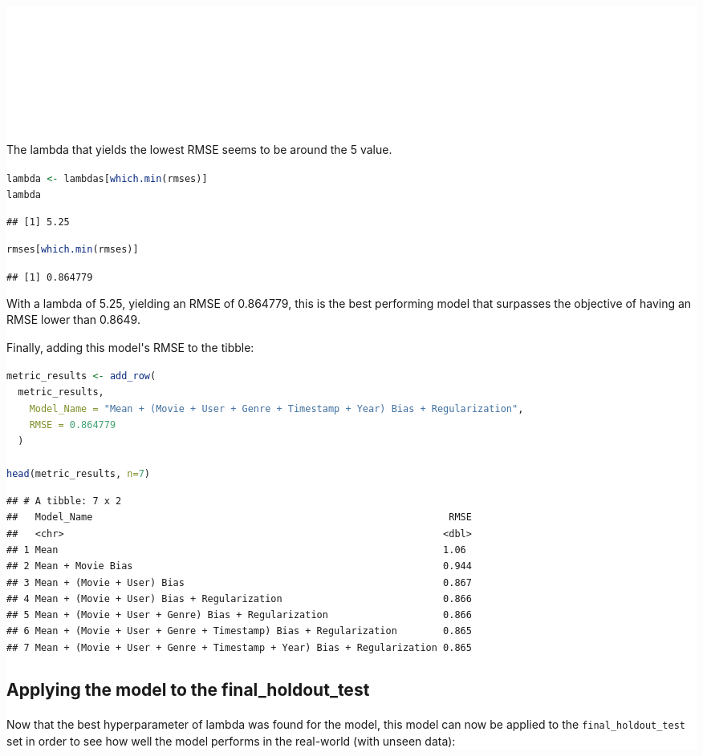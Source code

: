 ![](MovieLensJean_files/figure-latex/unnamed-chunk-51-1.pdf) 

The lambda that yields the lowest RMSE seems to be around the 5 value.


``` r
lambda <- lambdas[which.min(rmses)]
lambda
```

```
## [1] 5.25
```


``` r
rmses[which.min(rmses)]
```

```
## [1] 0.864779
```

With a lambda of 5.25, yielding an RMSE of 0.864779, this is the best performing model that surpasses the objective of having an RMSE lower than 0.8649.

Finally, adding this model's RMSE to the tibble:


``` r
metric_results <- add_row(
  metric_results,
    Model_Name = "Mean + (Movie + User + Genre + Timestamp + Year) Bias + Regularization",
    RMSE = 0.864779
  )

head(metric_results, n=7)
```

```
## # A tibble: 7 x 2
##   Model_Name                                                              RMSE
##   <chr>                                                                  <dbl>
## 1 Mean                                                                   1.06 
## 2 Mean + Movie Bias                                                      0.944
## 3 Mean + (Movie + User) Bias                                             0.867
## 4 Mean + (Movie + User) Bias + Regularization                            0.866
## 5 Mean + (Movie + User + Genre) Bias + Regularization                    0.866
## 6 Mean + (Movie + User + Genre + Timestamp) Bias + Regularization        0.865
## 7 Mean + (Movie + User + Genre + Timestamp + Year) Bias + Regularization 0.865
```

## Applying the model to the final_holdout_test

Now that the best hyperparameter of lambda was found for the model, this model can now be applied to the `final_holdout_test` set in order to see how well the model performs in the real-world (with unseen data):
